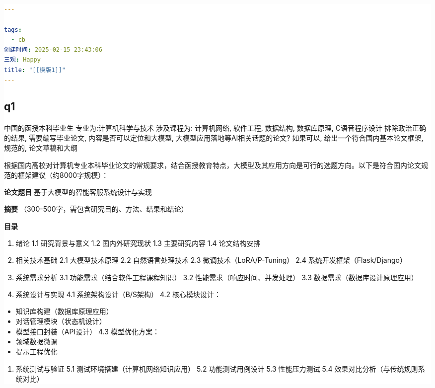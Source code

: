 ```yaml
---

tags:
  - cb
创建时间: 2025-02-15 23:43:06
三观: Happy
title: "[[模版1]]"
---
```


## q1 
中国的函授本科毕业生 专业为:计算机科学与技术 涉及课程为: 计算机网络, 软件工程, 数据结构, 数据库原理, C语音程序设计 排除政治正确的结果, 需要编写毕业论文, 内容是否可以定位和大模型, 大模型应用落地等AI相关话题的论文? 如果可以, 给出一个符合国内基本论文框架, 规范的, 论文草稿和大纲


根据国内高校对计算机专业本科毕业论文的常规要求，结合函授教育特点，大模型及其应用方向是可行的选题方向。以下是符合国内论文规范的框架建议（约8000字规模）：

**论文题目**
基于大模型的智能客服系统设计与实现

**摘要**
（300-500字，需包含研究目的、方法、结果和结论）

**目录**
1. 绪论
1.1 研究背景与意义
1.2 国内外研究现状
1.3 主要研究内容
1.4 论文结构安排

2. 相关技术基础
2.1 大模型技术原理
2.2 自然语言处理技术
2.3 微调技术（LoRA/P-Tuning）
2.4 系统开发框架（Flask/Django）

1. 系统需求分析
3.1 功能需求（结合软件工程课程知识）
3.2 性能需求（响应时间、并发处理）
3.3 数据需求（数据库设计原理应用）

2. 系统设计与实现
4.1 系统架构设计（B/S架构）
4.2 核心模块设计：
- 知识库构建（数据库原理应用）
- 对话管理模块（状态机设计）
- 模型接口封装（API设计）
4.3 模型优化方案：
- 领域数据微调
- 提示工程优化

1. 系统测试与验证
5.1 测试环境搭建（计算机网络知识应用）
5.2 功能测试用例设计
5.3 性能压力测试
5.4 效果对比分析（与传统规则系统对比）
